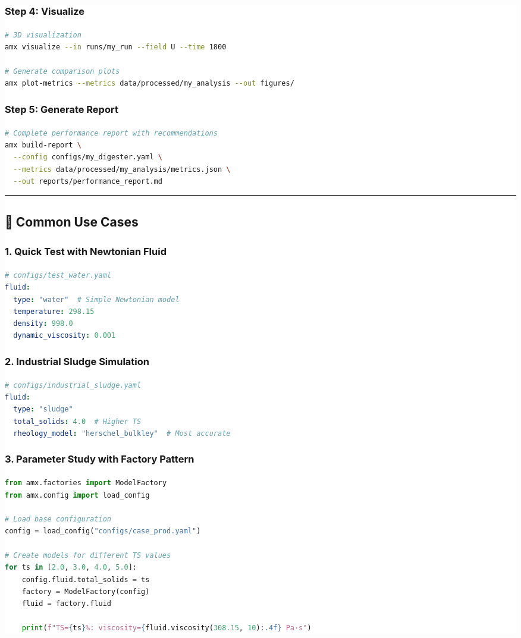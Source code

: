 ### Step 4: Visualize

```bash
# 3D visualization
amx visualize --in runs/my_run --field U --time 1800

# Generate comparison plots
amx plot-metrics --metrics data/processed/my_analysis --out figures/
```

### Step 5: Generate Report

```bash
# Complete performance report with recommendations
amx build-report \
  --config configs/my_digester.yaml \
  --metrics data/processed/my_analysis/metrics.json \
  --out reports/performance_report.md
```

---

## 🎯 Common Use Cases

### 1. Quick Test with Newtonian Fluid
```yaml
# configs/test_water.yaml
fluid:
  type: "water"  # Simple Newtonian model
  temperature: 298.15
  density: 998.0
  dynamic_viscosity: 0.001
```

### 2. Industrial Sludge Simulation
```yaml
# configs/industrial_sludge.yaml
fluid:
  type: "sludge"
  total_solids: 4.0  # Higher TS
  rheology_model: "herschel_bulkley"  # Most accurate
```

### 3. Parameter Study with Factory Pattern
```python
from amx.factories import ModelFactory
from amx.config import load_config

# Load base configuration
config = load_config("configs/case_prod.yaml")

# Create models for different TS values
for ts in [2.0, 3.0, 4.0, 5.0]:
    config.fluid.total_solids = ts
    factory = ModelFactory(config)
    fluid = factory.fluid
    
    print(f"TS={ts}%: viscosity={fluid.viscosity(308.15, 10):.4f} Pa·s")
```
